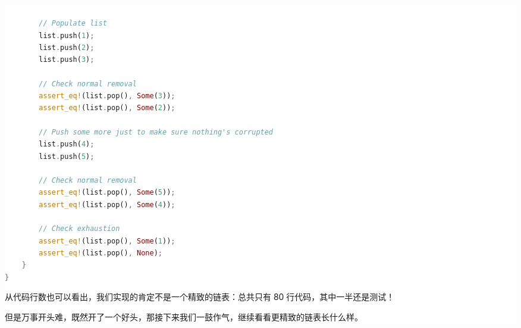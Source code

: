 ```rust

        // Populate list
        list.push(1);
        list.push(2);
        list.push(3);

        // Check normal removal
        assert_eq!(list.pop(), Some(3));
        assert_eq!(list.pop(), Some(2));

        // Push some more just to make sure nothing's corrupted
        list.push(4);
        list.push(5);

        // Check normal removal
        assert_eq!(list.pop(), Some(5));
        assert_eq!(list.pop(), Some(4));

        // Check exhaustion
        assert_eq!(list.pop(), Some(1));
        assert_eq!(list.pop(), None);
    }
}
```

从代码行数也可以看出，我们实现的肯定不是一个精致的链表：总共只有 80 行代码，其中一半还是测试！

但是万事开头难，既然开了一个好头，那接下来我们一鼓作气，继续看看更精致的链表长什么样。
